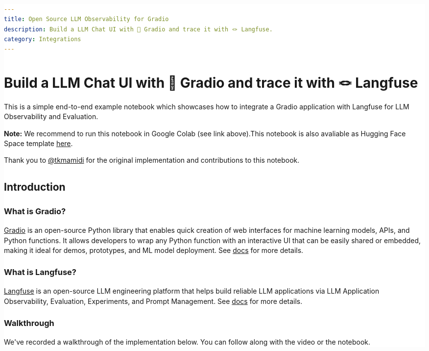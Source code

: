 ```yaml
---
title: Open Source LLM Observability for Gradio
description: Build a LLM Chat UI with 🤗 Gradio and trace it with 🪢 Langfuse.
category: Integrations
---
```


# Build a LLM Chat UI with 🤗 Gradio and trace it with 🪢 Langfuse

This is a simple end-to-end example notebook which showcases how to integrate a Gradio application with Langfuse for LLM Observability and Evaluation.

**Note:** We recommend to run this notebook in Google Colab (see link above).This notebook is also avaliable as Hugging Face Space template [here](https://huggingface.co/spaces/langfuse/langfuse-gradio-example-template).

Thank you to [@tkmamidi](https://github.com/tkmamidi) for the original implementation and contributions to this notebook.

## Introduction

### What is Gradio?

[Gradio](https://github.com/gradio-app/gradio) is an open-source Python library that enables quick creation of web interfaces for machine learning models, APIs, and Python functions. It allows developers to wrap any Python function with an interactive UI that can be easily shared or embedded, making it ideal for demos, prototypes, and ML model deployment. See [docs](https://www.gradio.app/docs) for more details.

### What is Langfuse?

[Langfuse](https://github.com/langfuse/langfuse) is an open-source LLM engineering platform that helps build reliable LLM applications via LLM Application Observability, Evaluation, Experiments, and Prompt Management. See [docs](https://langfuse.com/docs) for more details.

### Walkthrough

We've recorded a walkthrough of the implementation below. You can follow along with the video or the notebook.

<iframe
  width="100%"
  className="aspect-[16/9] rounded mt-3"
  src="https://www.youtube-nocookie.com/embed/O--lEvvfWf8?si=5eh_KPJ8FVypSFjV"
  title="YouTube video player"
  frameborder="0"
  allow="accelerometer; autoplay; clipboard-write; encrypted-media; gyroscope; picture-in-picture; web-share"
  referrerpolicy="strict-origin-when-cross-origin"
  allowFullScreen
></iframe>
